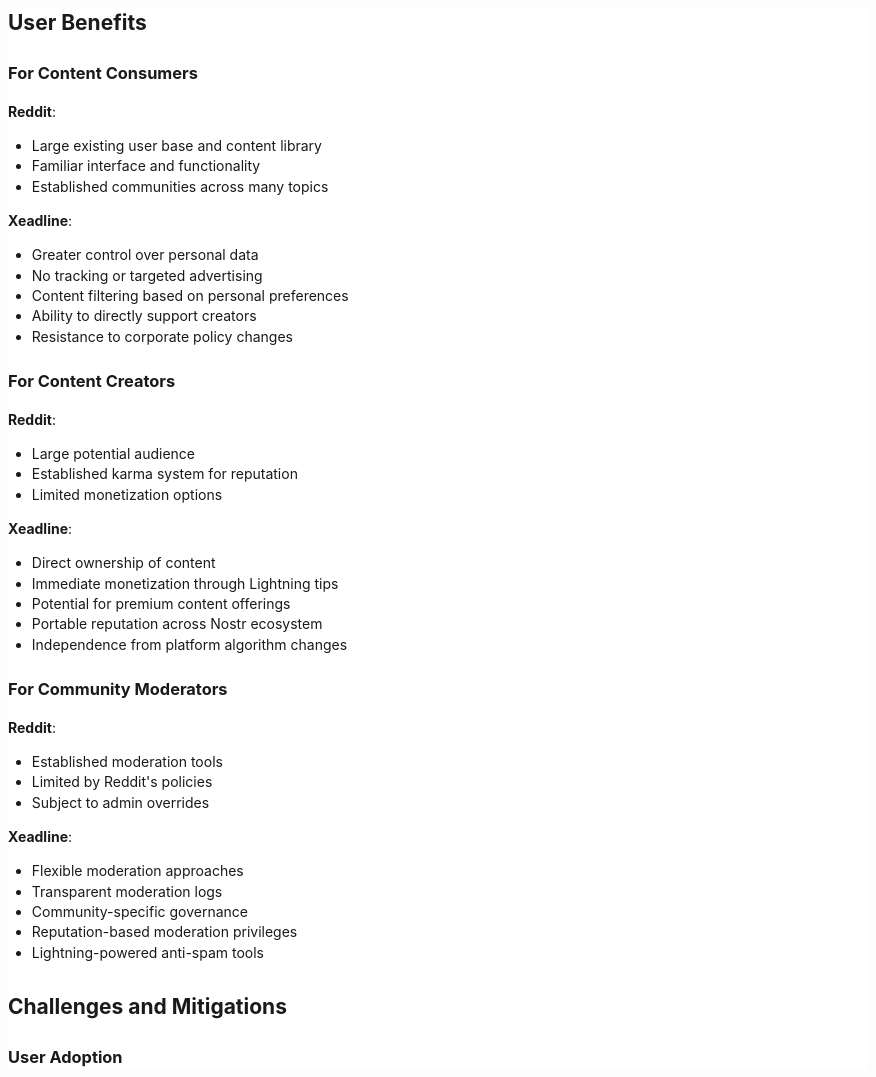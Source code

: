## User Benefits

### For Content Consumers

**Reddit**:

- Large existing user base and content library
- Familiar interface and functionality
- Established communities across many topics

**Xeadline**:

- Greater control over personal data
- No tracking or targeted advertising
- Content filtering based on personal preferences
- Ability to directly support creators
- Resistance to corporate policy changes

### For Content Creators

**Reddit**:

- Large potential audience
- Established karma system for reputation
- Limited monetization options

**Xeadline**:

- Direct ownership of content
- Immediate monetization through Lightning tips
- Potential for premium content offerings
- Portable reputation across Nostr ecosystem
- Independence from platform algorithm changes

### For Community Moderators

**Reddit**:

- Established moderation tools
- Limited by Reddit's policies
- Subject to admin overrides

**Xeadline**:

- Flexible moderation approaches
- Transparent moderation logs
- Community-specific governance
- Reputation-based moderation privileges
- Lightning-powered anti-spam tools

## Challenges and Mitigations

### User Adoption
